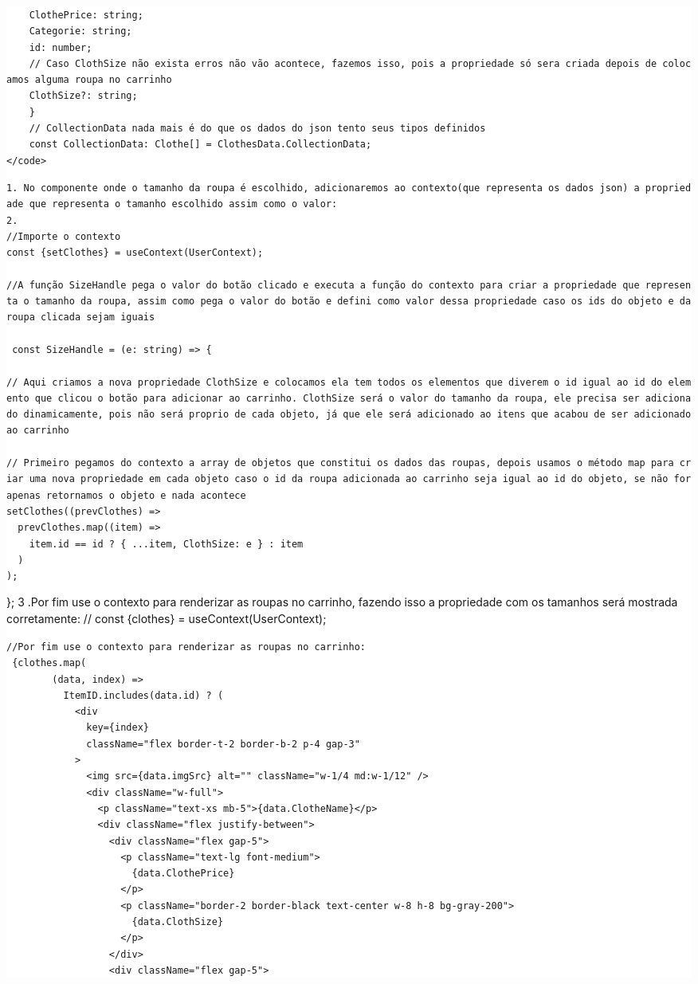         ClothePrice: string;
        Categorie: string;
        id: number;
        // Caso ClothSize não exista erros não vão acontece, fazemos isso, pois a propriedade só sera criada depois de colocamos alguma roupa no carrinho
        ClothSize?: string;
        }
        // CollectionData nada mais é do que os dados do json tento seus tipos definidos
        const CollectionData: Clothe[] = ClothesData.CollectionData;
    </code>
</pre>



    1. No componente onde o tamanho da roupa é escolhido, adicionaremos ao contexto(que representa os dados json) a propriedade que representa o tamanho escolhido assim como o valor: 
    2. 
    //Importe o contexto
    const {setClothes} = useContext(UserContext);

    //A função SizeHandle pega o valor do botão clicado e executa a função do contexto para criar a propriedade que representa o tamanho da roupa, assim como pega o valor do botão e defini como valor dessa propriedade caso os ids do objeto e da roupa clicada sejam iguais

     const SizeHandle = (e: string) => {

    // Aqui criamos a nova propriedade ClothSize e colocamos ela tem todos os elementos que diverem o id igual ao id do elemento que clicou o botão para adicionar ao carrinho. ClothSize será o valor do tamanho da roupa, ele precisa ser adicionado dinamicamente, pois não será proprio de cada objeto, já que ele será adicionado ao itens que acabou de ser adicionado ao carrinho

    // Primeiro pegamos do contexto a array de objetos que constitui os dados das roupas, depois usamos o método map para criar uma nova propriedade em cada objeto caso o id da roupa adicionada ao carrinho seja igual ao id do objeto, se não for apenas retornamos o objeto e nada acontece
    setClothes((prevClothes) =>
      prevClothes.map((item) =>
        item.id == id ? { ...item, ClothSize: e } : item
      )
    );
  
  };
    3 .Por fim use o contexto para renderizar as roupas no carrinho, fazendo isso a propriedade com os tamanhos será mostrada corretamente: 
    //
    const {clothes} = useContext(UserContext);

    //Por fim use o contexto para renderizar as roupas no carrinho: 
     {clothes.map(
            (data, index) =>
              ItemID.includes(data.id) ? (
                <div
                  key={index}
                  className="flex border-t-2 border-b-2 p-4 gap-3"
                >
                  <img src={data.imgSrc} alt="" className="w-1/4 md:w-1/12" />
                  <div className="w-full">
                    <p className="text-xs mb-5">{data.ClotheName}</p>
                    <div className="flex justify-between">
                      <div className="flex gap-5">
                        <p className="text-lg font-medium">
                          {data.ClothePrice}
                        </p>
                        <p className="border-2 border-black text-center w-8 h-8 bg-gray-200">
                          {data.ClothSize}
                        </p>
                      </div>
                      <div className="flex gap-5">